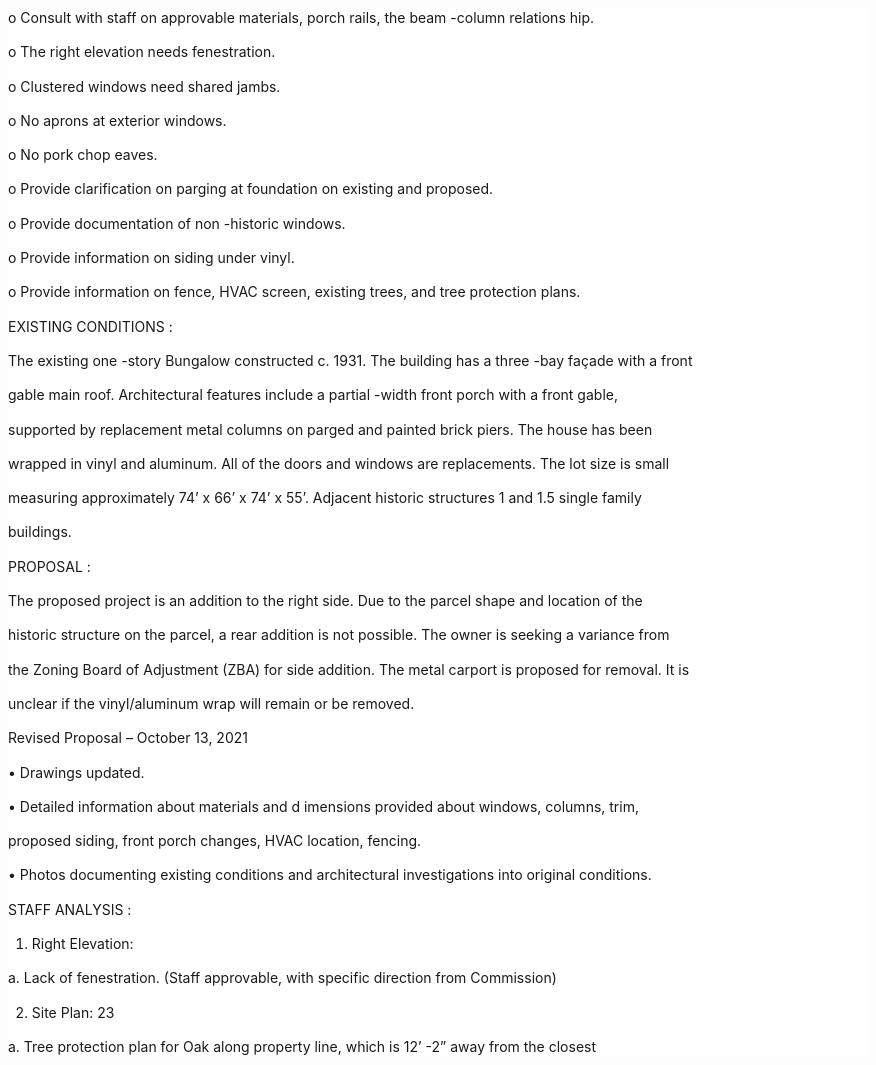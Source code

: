 o Consult with staff on approvable materials, porch rails, the beam -column relations hip. 

o The right elevation needs fenestration. 

o Clustered windows need shared jambs. 

o No aprons at exterior windows. 

o No pork chop eaves. 

o Provide clarification on parging at foundation on existing and proposed. 

o Provide documentation of non -historic windows. 

o Provide information on siding under vinyl. 

o Provide information on fence, HVAC screen, existing trees, and tree protection plans. 

EXISTING CONDITIONS :

The existing one -story Bungalow constructed c. 1931. The building has a three -bay façade with a front 

gable main roof. Architectural features include a partial -width front porch with a front gable, 

supported by replacement metal columns on parged and painted brick piers. The house has been 

wrapped in vinyl and aluminum. All of the doors and windows are replacements. The lot size is small 

measuring approximately 74’ x 66’ x 74’ x 55’. Adjacent historic structures 1 and 1.5 single family 

buildings. 

PROPOSAL :

The proposed project is an addition to the right side. Due to the parcel shape and location of the 

historic structure on the parcel, a rear addition is not possible. The owner is seeking a variance from 

the Zoning Board of Adjustment (ZBA) for side addition. The metal carport is proposed for removal. It is 

unclear if the vinyl/aluminum wrap will remain or be removed. 

Revised Proposal – October 13, 2021 

• Drawings updated. 

• Detailed information about materials and d imensions provided about windows, columns, trim, 

proposed siding, front porch changes, HVAC location, fencing. 

• Photos documenting existing conditions and architectural investigations into original conditions. 

STAFF ANALYSIS :

1. Right Elevation: 

a. Lack of fenestration. (Staff approvable, with specific direction from Commission) 

2. Site Plan: 23 

a. Tree protection plan for Oak along property line, which is 12’ -2” away from the closest 
